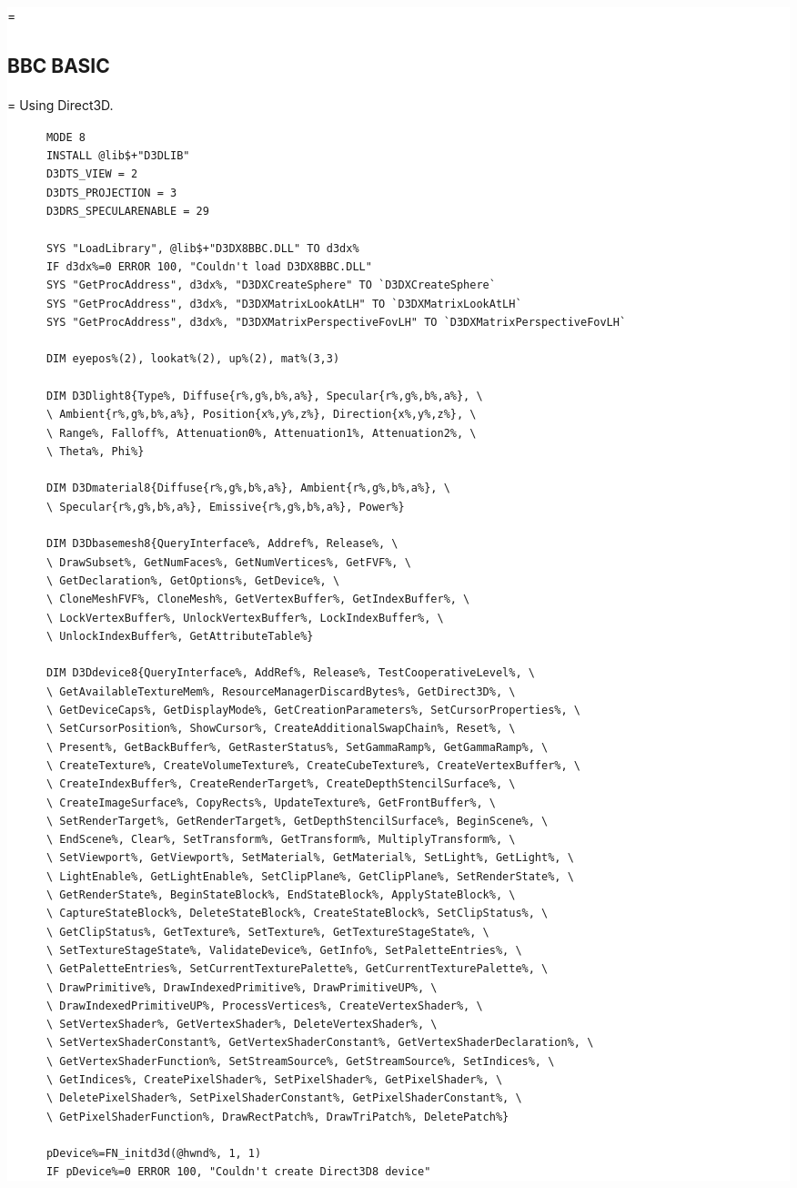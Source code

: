 
=
## BBC BASIC
=
Using Direct3D.

```bbcbasic
      MODE 8
      INSTALL @lib$+"D3DLIB"
      D3DTS_VIEW = 2
      D3DTS_PROJECTION = 3
      D3DRS_SPECULARENABLE = 29

      SYS "LoadLibrary", @lib$+"D3DX8BBC.DLL" TO d3dx%
      IF d3dx%=0 ERROR 100, "Couldn't load D3DX8BBC.DLL"
      SYS "GetProcAddress", d3dx%, "D3DXCreateSphere" TO `D3DXCreateSphere`
      SYS "GetProcAddress", d3dx%, "D3DXMatrixLookAtLH" TO `D3DXMatrixLookAtLH`
      SYS "GetProcAddress", d3dx%, "D3DXMatrixPerspectiveFovLH" TO `D3DXMatrixPerspectiveFovLH`

      DIM eyepos%(2), lookat%(2), up%(2), mat%(3,3)

      DIM D3Dlight8{Type%, Diffuse{r%,g%,b%,a%}, Specular{r%,g%,b%,a%}, \
      \ Ambient{r%,g%,b%,a%}, Position{x%,y%,z%}, Direction{x%,y%,z%}, \
      \ Range%, Falloff%, Attenuation0%, Attenuation1%, Attenuation2%, \
      \ Theta%, Phi%}

      DIM D3Dmaterial8{Diffuse{r%,g%,b%,a%}, Ambient{r%,g%,b%,a%}, \
      \ Specular{r%,g%,b%,a%}, Emissive{r%,g%,b%,a%}, Power%}

      DIM D3Dbasemesh8{QueryInterface%, Addref%, Release%, \
      \ DrawSubset%, GetNumFaces%, GetNumVertices%, GetFVF%, \
      \ GetDeclaration%, GetOptions%, GetDevice%, \
      \ CloneMeshFVF%, CloneMesh%, GetVertexBuffer%, GetIndexBuffer%, \
      \ LockVertexBuffer%, UnlockVertexBuffer%, LockIndexBuffer%, \
      \ UnlockIndexBuffer%, GetAttributeTable%}

      DIM D3Ddevice8{QueryInterface%, AddRef%, Release%, TestCooperativeLevel%, \
      \ GetAvailableTextureMem%, ResourceManagerDiscardBytes%, GetDirect3D%, \
      \ GetDeviceCaps%, GetDisplayMode%, GetCreationParameters%, SetCursorProperties%, \
      \ SetCursorPosition%, ShowCursor%, CreateAdditionalSwapChain%, Reset%, \
      \ Present%, GetBackBuffer%, GetRasterStatus%, SetGammaRamp%, GetGammaRamp%, \
      \ CreateTexture%, CreateVolumeTexture%, CreateCubeTexture%, CreateVertexBuffer%, \
      \ CreateIndexBuffer%, CreateRenderTarget%, CreateDepthStencilSurface%, \
      \ CreateImageSurface%, CopyRects%, UpdateTexture%, GetFrontBuffer%, \
      \ SetRenderTarget%, GetRenderTarget%, GetDepthStencilSurface%, BeginScene%, \
      \ EndScene%, Clear%, SetTransform%, GetTransform%, MultiplyTransform%, \
      \ SetViewport%, GetViewport%, SetMaterial%, GetMaterial%, SetLight%, GetLight%, \
      \ LightEnable%, GetLightEnable%, SetClipPlane%, GetClipPlane%, SetRenderState%, \
      \ GetRenderState%, BeginStateBlock%, EndStateBlock%, ApplyStateBlock%, \
      \ CaptureStateBlock%, DeleteStateBlock%, CreateStateBlock%, SetClipStatus%, \
      \ GetClipStatus%, GetTexture%, SetTexture%, GetTextureStageState%, \
      \ SetTextureStageState%, ValidateDevice%, GetInfo%, SetPaletteEntries%, \
      \ GetPaletteEntries%, SetCurrentTexturePalette%, GetCurrentTexturePalette%, \
      \ DrawPrimitive%, DrawIndexedPrimitive%, DrawPrimitiveUP%, \
      \ DrawIndexedPrimitiveUP%, ProcessVertices%, CreateVertexShader%, \
      \ SetVertexShader%, GetVertexShader%, DeleteVertexShader%, \
      \ SetVertexShaderConstant%, GetVertexShaderConstant%, GetVertexShaderDeclaration%, \
      \ GetVertexShaderFunction%, SetStreamSource%, GetStreamSource%, SetIndices%, \
      \ GetIndices%, CreatePixelShader%, SetPixelShader%, GetPixelShader%, \
      \ DeletePixelShader%, SetPixelShaderConstant%, GetPixelShaderConstant%, \
      \ GetPixelShaderFunction%, DrawRectPatch%, DrawTriPatch%, DeletePatch%}

      pDevice%=FN_initd3d(@hwnd%, 1, 1)
      IF pDevice%=0 ERROR 100, "Couldn't create Direct3D8 device"
```